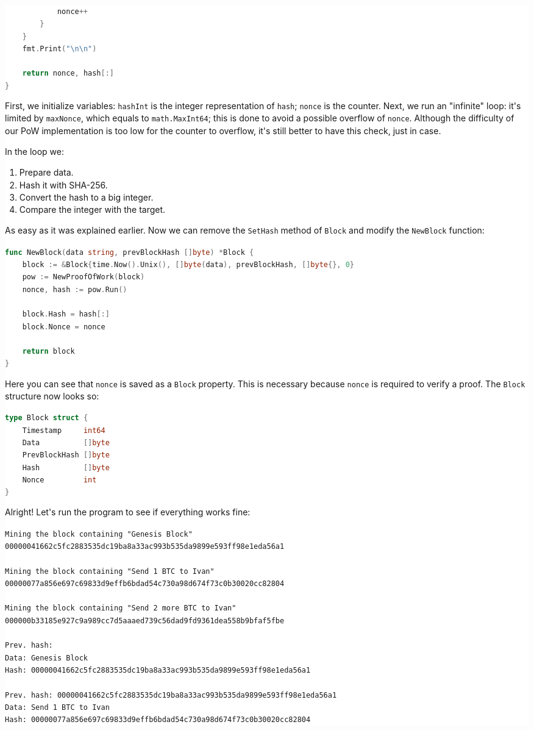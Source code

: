 ```go
			nonce++
		}
	}
	fmt.Print("\n\n")

	return nonce, hash[:]
}
```

First, we initialize variables: `hashInt` is the integer representation of `hash`; `nonce` is the counter. Next, we run an "infinite" loop: it's limited by `maxNonce`, which equals to `math.MaxInt64`; this is done to avoid a possible overflow of `nonce`. Although the difficulty of our PoW implementation is too low for the counter to overflow, it's still better to have this check, just in case.

In the loop we:

1. Prepare data.
2. Hash it with SHA-256.
3. Convert the hash to a big integer.
4. Compare the integer with the target.

As easy as it was explained earlier. Now we can remove the `SetHash` method of `Block` and modify the `NewBlock` function:

```go
func NewBlock(data string, prevBlockHash []byte) *Block {
	block := &Block{time.Now().Unix(), []byte(data), prevBlockHash, []byte{}, 0}
	pow := NewProofOfWork(block)
	nonce, hash := pow.Run()

	block.Hash = hash[:]
	block.Nonce = nonce

	return block
}
```
Here you can see that `nonce` is saved as a `Block` property. This is necessary because `nonce` is required to verify a proof. The `Block` structure now looks so:

```go
type Block struct {
	Timestamp     int64
	Data          []byte
	PrevBlockHash []byte
	Hash          []byte
	Nonce         int
}
```

Alright! Let's run the program to see if everything works fine:

```
Mining the block containing "Genesis Block"
00000041662c5fc2883535dc19ba8a33ac993b535da9899e593ff98e1eda56a1

Mining the block containing "Send 1 BTC to Ivan"
00000077a856e697c69833d9effb6bdad54c730a98d674f73c0b30020cc82804

Mining the block containing "Send 2 more BTC to Ivan"
000000b33185e927c9a989cc7d5aaaed739c56dad9fd9361dea558b9bfaf5fbe

Prev. hash:
Data: Genesis Block
Hash: 00000041662c5fc2883535dc19ba8a33ac993b535da9899e593ff98e1eda56a1

Prev. hash: 00000041662c5fc2883535dc19ba8a33ac993b535da9899e593ff98e1eda56a1
Data: Send 1 BTC to Ivan
Hash: 00000077a856e697c69833d9effb6bdad54c730a98d674f73c0b30020cc82804
```
